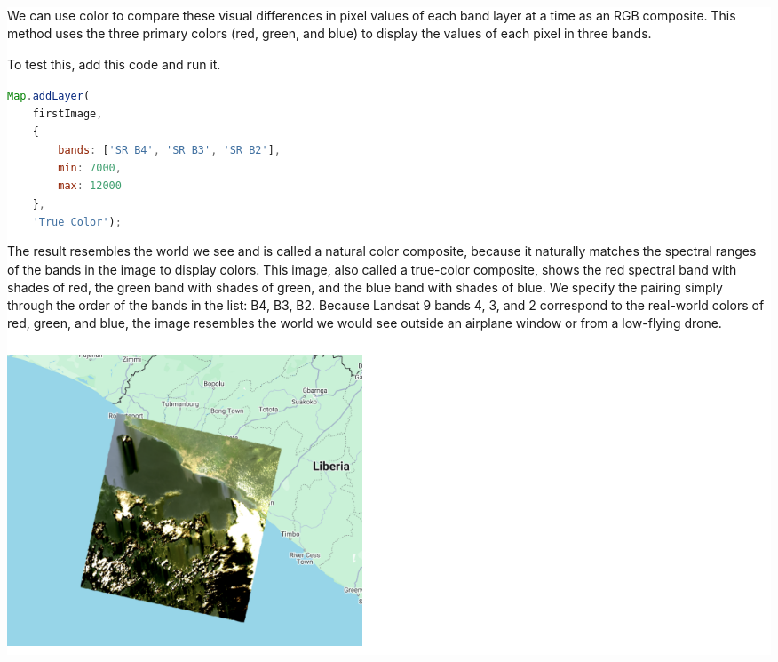 We can use color to compare these visual differences in pixel values of each band layer at a time as an RGB composite. This method uses the three primary colors (red, green, and blue) to display the values of each pixel in three bands.

To test this, add this code and run it.

```javascript
Map.addLayer(
    firstImage,
    {
        bands: ['SR_B4', 'SR_B3', 'SR_B2'],
        min: 7000,
        max: 12000
    },
    'True Color');
```

The result resembles the world we see and is called a natural color composite, because it naturally matches the spectral ranges of the bands in the image to display colors. This image, also called a true-color composite, shows the red spectral band with shades of red, the green band with shades of green, and the blue band with shades of blue. We specify the pairing simply through the order of the bands in the list: B4, B3, B2. Because Landsat 9 bands 4, 3, and 2 correspond to the real-world colors of red, green, and blue, the image resembles the world we would see outside an airplane window or from a low-flying drone.

<img align="center" src="../images/intro-gee/fig31.png" vspace="10" width="400">
